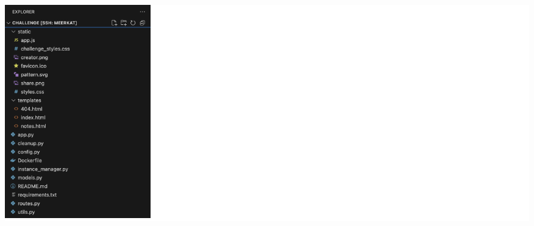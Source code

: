 <a target="_blank" href="/assets/images/intigiriti-0625/files.png">
    <img src="/assets/images/intigiriti-0625/files.png"
        height="350"
        class="maybe-float" />
</a>
